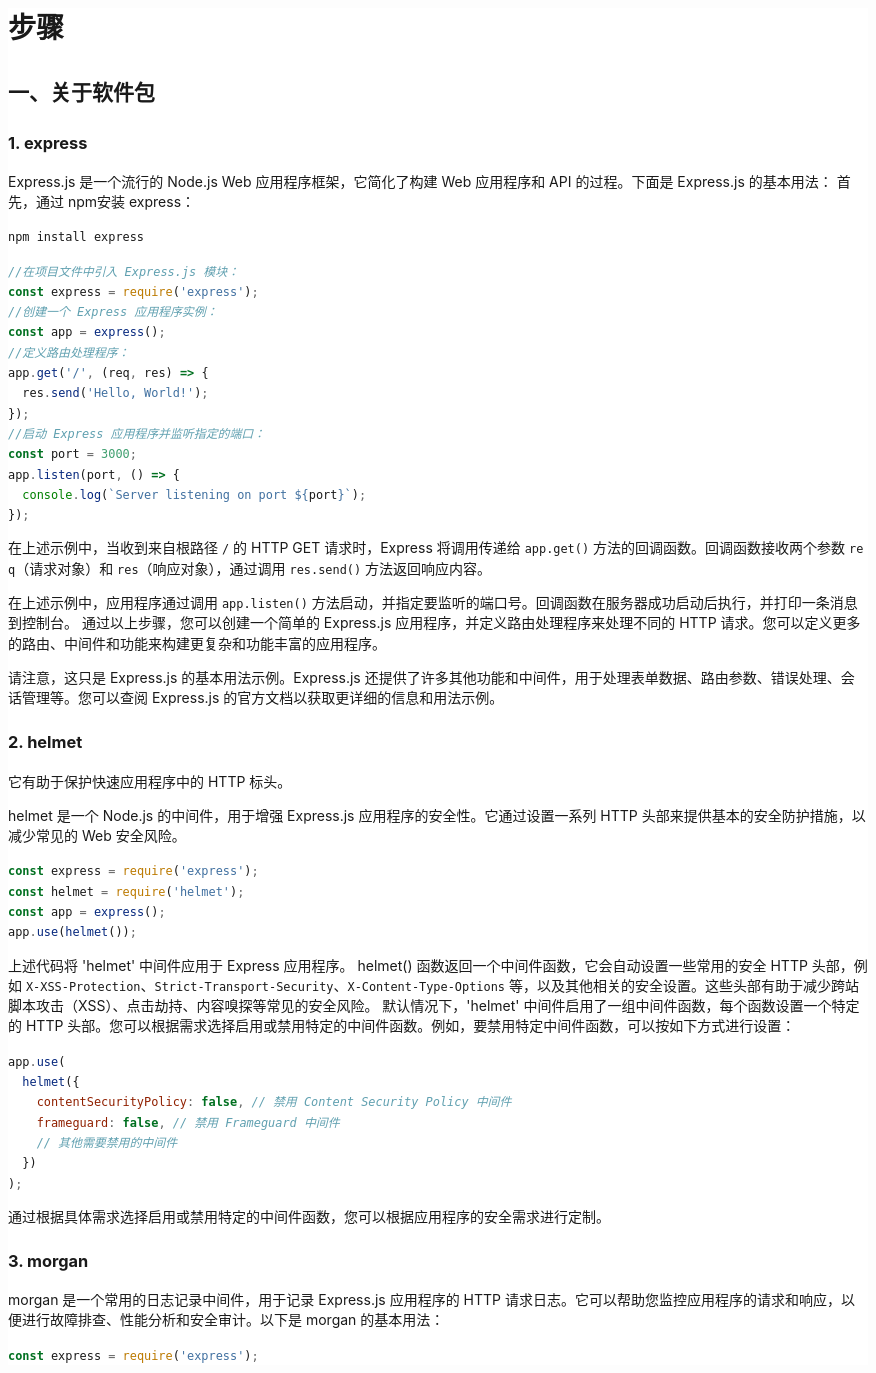 # 步骤
## 一、关于软件包
### 1. express

Express.js 是一个流行的 Node.js Web 应用程序框架，它简化了构建 Web 应用程序和 API 的过程。下面是 Express.js 的基本用法：
首先，通过 npm安装 express：
```branch
npm install express
```
```javascript
//在项目文件中引入 Express.js 模块：
const express = require('express');
//创建一个 Express 应用程序实例：
const app = express();
//定义路由处理程序：
app.get('/', (req, res) => {
  res.send('Hello, World!');
});
//启动 Express 应用程序并监听指定的端口：
const port = 3000;
app.listen(port, () => {
  console.log(`Server listening on port ${port}`);
});
```

在上述示例中，当收到来自根路径 `/` 的 HTTP GET 请求时，Express 将调用传递给 `app.get()` 方法的回调函数。回调函数接收两个参数 `req`（请求对象）和 `res`（响应对象），通过调用 `res.send()` 方法返回响应内容。

在上述示例中，应用程序通过调用 `app.listen()` 方法启动，并指定要监听的端口号。回调函数在服务器成功启动后执行，并打印一条消息到控制台。
通过以上步骤，您可以创建一个简单的 Express.js 应用程序，并定义路由处理程序来处理不同的 HTTP 请求。您可以定义更多的路由、中间件和功能来构建更复杂和功能丰富的应用程序。

请注意，这只是 Express.js 的基本用法示例。Express.js 还提供了许多其他功能和中间件，用于处理表单数据、路由参数、错误处理、会话管理等。您可以查阅 Express.js 的官方文档以获取更详细的信息和用法示例。

### 2. helmet

它有助于保护快速应用程序中的 HTTP 标头。

helmet 是一个 Node.js 的中间件，用于增强 Express.js 应用程序的安全性。它通过设置一系列 HTTP 头部来提供基本的安全防护措施，以减少常见的 Web 安全风险。
```javascript
const express = require('express');
const helmet = require('helmet');
const app = express();
app.use(helmet());
```
上述代码将 'helmet' 中间件应用于 Express 应用程序。
helmet() 函数返回一个中间件函数，它会自动设置一些常用的安全 HTTP 头部，例如 `X-XSS-Protection`、`Strict-Transport-Security`、`X-Content-Type-Options` 等，以及其他相关的安全设置。这些头部有助于减少跨站脚本攻击（XSS）、点击劫持、内容嗅探等常见的安全风险。
默认情况下，'helmet' 中间件启用了一组中间件函数，每个函数设置一个特定的 HTTP 头部。您可以根据需求选择启用或禁用特定的中间件函数。例如，要禁用特定中间件函数，可以按如下方式进行设置：
```javascript
app.use(
  helmet({
    contentSecurityPolicy: false, // 禁用 Content Security Policy 中间件
    frameguard: false, // 禁用 Frameguard 中间件
    // 其他需要禁用的中间件
  })
);
```
通过根据具体需求选择启用或禁用特定的中间件函数，您可以根据应用程序的安全需求进行定制。
### 3. morgan
   morgan 是一个常用的日志记录中间件，用于记录 Express.js 应用程序的 HTTP 请求日志。它可以帮助您监控应用程序的请求和响应，以便进行故障排查、性能分析和安全审计。以下是 morgan 的基本用法：
```javascript
const express = require('express');
```